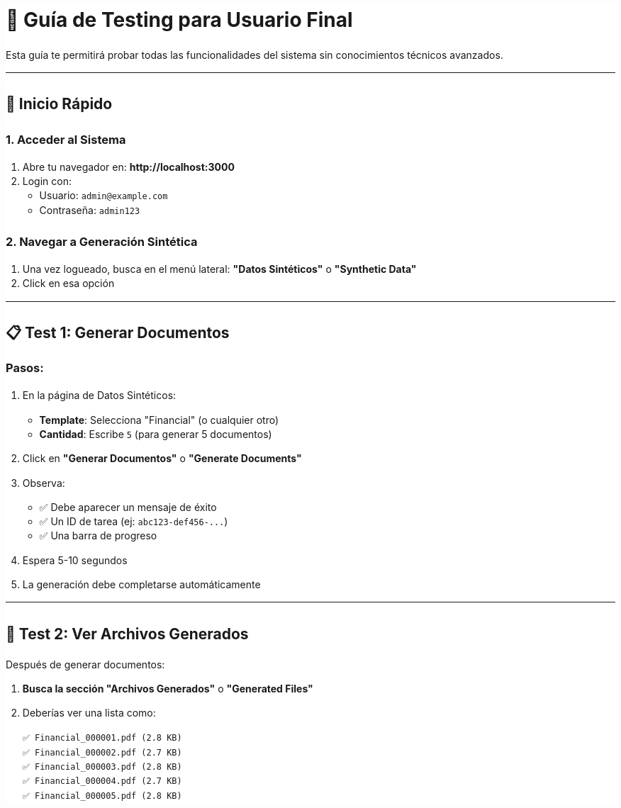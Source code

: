 # 🧪 Guía de Testing para Usuario Final

Esta guía te permitirá probar todas las funcionalidades del sistema sin conocimientos técnicos avanzados.

---

## 🚀 Inicio Rápido

### 1. Acceder al Sistema
1. Abre tu navegador en: **http://localhost:3000**
2. Login con:
   - Usuario: `admin@example.com`
   - Contraseña: `admin123`

### 2. Navegar a Generación Sintética
1. Una vez logueado, busca en el menú lateral: **"Datos Sintéticos"** o **"Synthetic Data"**
2. Click en esa opción

---

## 📋 Test 1: Generar Documentos

### Pasos:
1. En la página de Datos Sintéticos:
   - **Template**: Selecciona "Financial" (o cualquier otro)
   - **Cantidad**: Escribe `5` (para generar 5 documentos)
   
2. Click en **"Generar Documentos"** o **"Generate Documents"**

3. Observa:
   - ✅ Debe aparecer un mensaje de éxito
   - ✅ Un ID de tarea (ej: `abc123-def456-...`)
   - ✅ Una barra de progreso

4. Espera 5-10 segundos

5. La generación debe completarse automáticamente

---

## 📁 Test 2: Ver Archivos Generados

Después de generar documentos:

1. **Busca la sección "Archivos Generados"** o **"Generated Files"**

2. Deberías ver una lista como:
   ```
   ✅ Financial_000001.pdf (2.8 KB)
   ✅ Financial_000002.pdf (2.7 KB)
   ✅ Financial_000003.pdf (2.8 KB)
   ✅ Financial_000004.pdf (2.7 KB)
   ✅ Financial_000005.pdf (2.8 KB)
   ```
